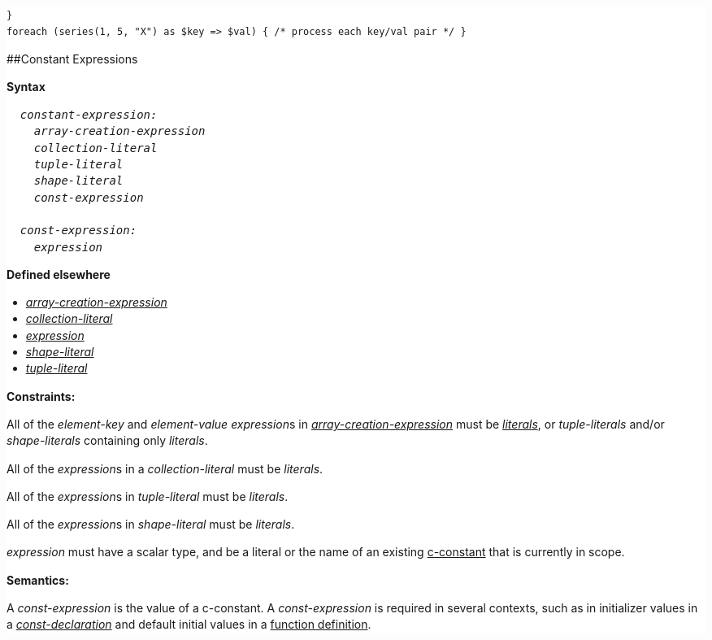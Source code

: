 ```Hack
}
foreach (series(1, 5, "X") as $key => $val) { /* process each key/val pair */ }
```

##Constant Expressions

**Syntax**

<pre>
  <i>constant-expression:</i>
    <i>array-creation-expression</i>
    <i>collection-literal</i>
    <i>tuple-literal</i>
    <i>shape-literal</i>
    <i>const-expression</i>

  <i>const-expression:</i>
    <i>expression</i>
</pre>

**Defined elsewhere**

* [*array-creation-expression*](10-expressions.md#array-creation-operator)
* [*collection-literal*](10-expressions.md#collection-literals)
* [*expression*](10-expressions.md#yield-operator)
* [*shape-literal*](10-expressions.md#shape-literals)
* [*tuple-literal*](10-expressions.md#tuple-literals)

**Constraints:**

All of the *element-key* and *element-value* *expression*s in
[*array-creation-expression*](10-expressions.md#array-creation-operator) must be [*literals*](09-lexical-structure.md#general-2), or *tuple-literals* and/or *shape-literals* containing only *literals*.

All of the *expression*s in a *collection-literal* must be *literals*.

All of the *expression*s in *tuple-literal* must be *literals*.

All of the *expression*s in *shape-literal* must be *literals*.

*expression* must have a scalar type, and be a literal or the name of an
existing [c-constant](06-constants.md#general) that is currently in scope.

**Semantics:**

A *const-expression* is the value of a c-constant. A *const-expression*
is required in several contexts, such as in initializer values in a
[*const-declaration*](16-classes.md#constants) and default initial values in a [function
definition](15-functions.md#function-definitions).
